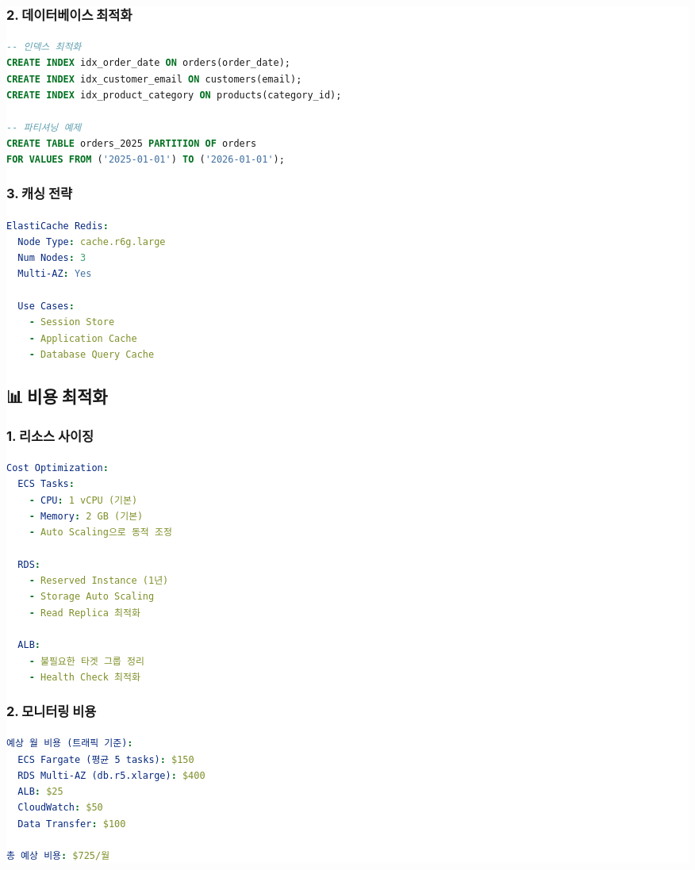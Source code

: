 ### 2. 데이터베이스 최적화
```sql
-- 인덱스 최적화
CREATE INDEX idx_order_date ON orders(order_date);
CREATE INDEX idx_customer_email ON customers(email);
CREATE INDEX idx_product_category ON products(category_id);

-- 파티셔닝 예제
CREATE TABLE orders_2025 PARTITION OF orders
FOR VALUES FROM ('2025-01-01') TO ('2026-01-01');
```

### 3. 캐싱 전략
```yaml
ElastiCache Redis:
  Node Type: cache.r6g.large
  Num Nodes: 3
  Multi-AZ: Yes
  
  Use Cases:
    - Session Store
    - Application Cache
    - Database Query Cache
```

## 📊 비용 최적화

### 1. 리소스 사이징
```yaml
Cost Optimization:
  ECS Tasks:
    - CPU: 1 vCPU (기본)
    - Memory: 2 GB (기본)
    - Auto Scaling으로 동적 조정
    
  RDS:
    - Reserved Instance (1년)
    - Storage Auto Scaling
    - Read Replica 최적화
    
  ALB:
    - 불필요한 타겟 그룹 정리
    - Health Check 최적화
```

### 2. 모니터링 비용
```yaml
예상 월 비용 (트래픽 기준):
  ECS Fargate (평균 5 tasks): $150
  RDS Multi-AZ (db.r5.xlarge): $400
  ALB: $25
  CloudWatch: $50
  Data Transfer: $100
  
총 예상 비용: $725/월
```
